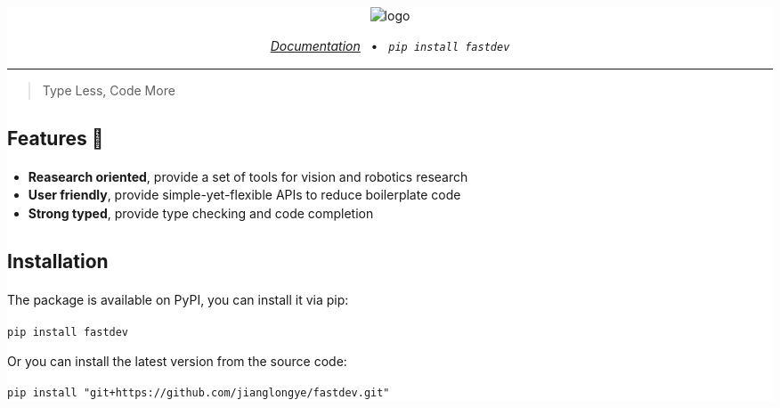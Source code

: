 <p align="center">
    <img alt="logo" src="https://fastdev.jianglongye.com/_static/logo.svg" style="max-width:600px;width:100%" />
</p>

<p align="center">
    <em><a href="https://fastdev.jianglongye.com">Documentation</a></em>
    &nbsp;&nbsp;&bull;&nbsp;&nbsp;
    <em><code>pip install fastdev</code></em>
</p>

---

> Type Less, Code More

## Features 🌟

- **Reasearch oriented**, provide a set of tools for vision and robotics research
- **User friendly**, provide simple-yet-flexible APIs to reduce boilerplate code
- **Strong typed**, provide type checking and code completion

## Installation

The package is available on PyPI, you can install it via pip:

```shell
pip install fastdev
```

Or you can install the latest version from the source code:

```shell
pip install "git+https://github.com/jianglongye/fastdev.git"
```
